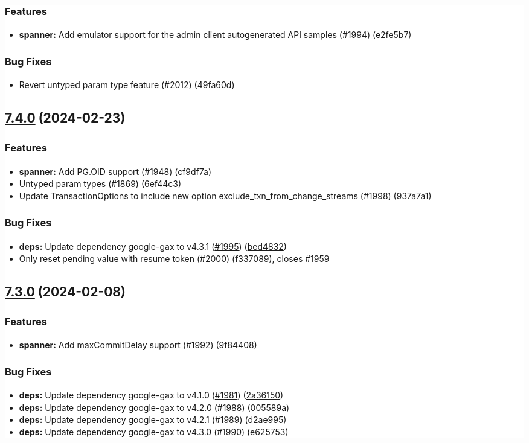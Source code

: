 
### Features

* **spanner:** Add emulator support for the admin client autogenerated API samples ([#1994](https://github.com/googleapis/nodejs-spanner/issues/1994)) ([e2fe5b7](https://github.com/googleapis/nodejs-spanner/commit/e2fe5b748c3077078fa43e4bfa427fef603656a9))


### Bug Fixes

* Revert untyped param type feature ([#2012](https://github.com/googleapis/nodejs-spanner/issues/2012)) ([49fa60d](https://github.com/googleapis/nodejs-spanner/commit/49fa60dd0735fe66db33f7b9137dba0821eb5184))

## [7.4.0](https://github.com/googleapis/nodejs-spanner/compare/v7.3.0...v7.4.0) (2024-02-23)


### Features

* **spanner:** Add PG.OID support ([#1948](https://github.com/googleapis/nodejs-spanner/issues/1948)) ([cf9df7a](https://github.com/googleapis/nodejs-spanner/commit/cf9df7a54c21ac995bbea9ad82c3544e4aff41b6))
* Untyped param types ([#1869](https://github.com/googleapis/nodejs-spanner/issues/1869)) ([6ef44c3](https://github.com/googleapis/nodejs-spanner/commit/6ef44c383a90bf6ae95de531c83e21d2d58da159))
* Update TransactionOptions to include new option exclude_txn_from_change_streams ([#1998](https://github.com/googleapis/nodejs-spanner/issues/1998)) ([937a7a1](https://github.com/googleapis/nodejs-spanner/commit/937a7a13f8c7660e21d34ebbaecad426b2bacd99))


### Bug Fixes

* **deps:** Update dependency google-gax to v4.3.1 ([#1995](https://github.com/googleapis/nodejs-spanner/issues/1995)) ([bed4832](https://github.com/googleapis/nodejs-spanner/commit/bed4832445e72c7116fe5495c79d989664220b38))
* Only reset pending value with resume token ([#2000](https://github.com/googleapis/nodejs-spanner/issues/2000)) ([f337089](https://github.com/googleapis/nodejs-spanner/commit/f337089567d7d92c9467e311be7d72b0a7dc8047)), closes [#1959](https://github.com/googleapis/nodejs-spanner/issues/1959)

## [7.3.0](https://github.com/googleapis/nodejs-spanner/compare/v7.2.0...v7.3.0) (2024-02-08)


### Features

* **spanner:** Add maxCommitDelay support ([#1992](https://github.com/googleapis/nodejs-spanner/issues/1992)) ([9f84408](https://github.com/googleapis/nodejs-spanner/commit/9f8440843fd8926a37ec300a318dad33b83b4f97))


### Bug Fixes

* **deps:** Update dependency google-gax to v4.1.0 ([#1981](https://github.com/googleapis/nodejs-spanner/issues/1981)) ([2a36150](https://github.com/googleapis/nodejs-spanner/commit/2a36150cb61e9abeef073724189cc651d29d8776))
* **deps:** Update dependency google-gax to v4.2.0 ([#1988](https://github.com/googleapis/nodejs-spanner/issues/1988)) ([005589a](https://github.com/googleapis/nodejs-spanner/commit/005589a7727ee87948a55a6c7710f5150fc1c6a7))
* **deps:** Update dependency google-gax to v4.2.1 ([#1989](https://github.com/googleapis/nodejs-spanner/issues/1989)) ([d2ae995](https://github.com/googleapis/nodejs-spanner/commit/d2ae9952e7449ce2321e69a6be36c9d50d863095))
* **deps:** Update dependency google-gax to v4.3.0 ([#1990](https://github.com/googleapis/nodejs-spanner/issues/1990)) ([e625753](https://github.com/googleapis/nodejs-spanner/commit/e625753a37393f32d9e449aa7324763082f6c923))
